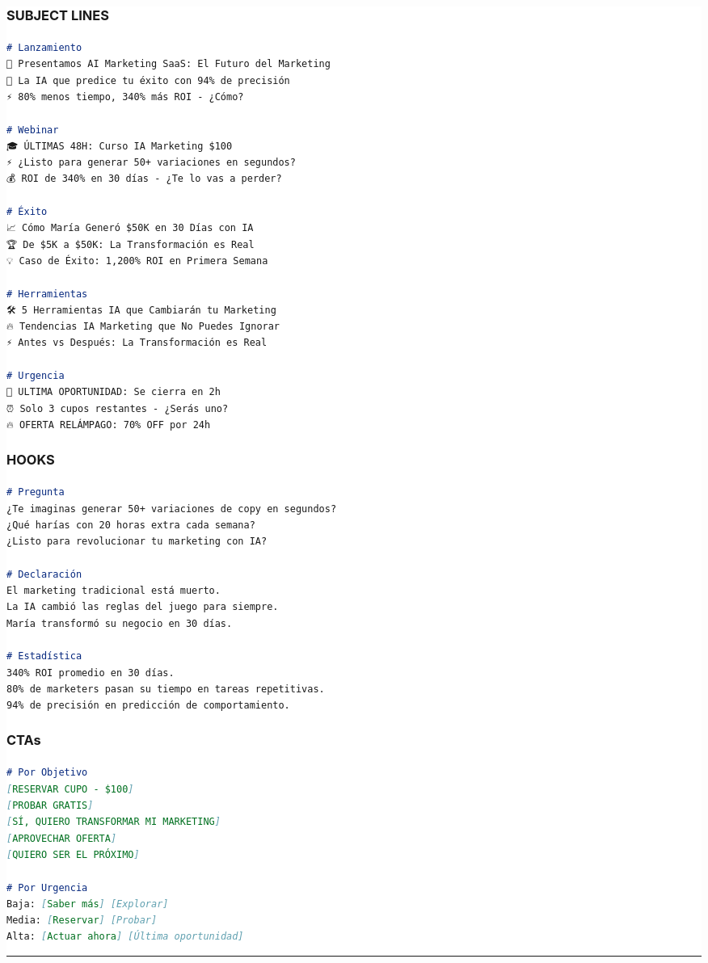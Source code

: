 ### **SUBJECT LINES**
```markdown
# Lanzamiento
🚀 Presentamos AI Marketing SaaS: El Futuro del Marketing
🤖 La IA que predice tu éxito con 94% de precisión
⚡ 80% menos tiempo, 340% más ROI - ¿Cómo?

# Webinar
🎓 ÚLTIMAS 48H: Curso IA Marketing $100
⚡ ¿Listo para generar 50+ variaciones en segundos?
💰 ROI de 340% en 30 días - ¿Te lo vas a perder?

# Éxito
📈 Cómo María Generó $50K en 30 Días con IA
🏆 De $5K a $50K: La Transformación es Real
💡 Caso de Éxito: 1,200% ROI en Primera Semana

# Herramientas
🛠️ 5 Herramientas IA que Cambiarán tu Marketing
🔥 Tendencias IA Marketing que No Puedes Ignorar
⚡ Antes vs Después: La Transformación es Real

# Urgencia
🚨 ULTIMA OPORTUNIDAD: Se cierra en 2h
⏰ Solo 3 cupos restantes - ¿Serás uno?
🔥 OFERTA RELÁMPAGO: 70% OFF por 24h
```

### **HOOKS**
```markdown
# Pregunta
¿Te imaginas generar 50+ variaciones de copy en segundos?
¿Qué harías con 20 horas extra cada semana?
¿Listo para revolucionar tu marketing con IA?

# Declaración
El marketing tradicional está muerto.
La IA cambió las reglas del juego para siempre.
María transformó su negocio en 30 días.

# Estadística
340% ROI promedio en 30 días.
80% de marketers pasan su tiempo en tareas repetitivas.
94% de precisión en predicción de comportamiento.
```

### **CTAs**
```markdown
# Por Objetivo
[RESERVAR CUPO - $100]
[PROBAR GRATIS]
[SÍ, QUIERO TRANSFORMAR MI MARKETING]
[APROVECHAR OFERTA]
[QUIERO SER EL PRÓXIMO]

# Por Urgencia
Baja: [Saber más] [Explorar]
Media: [Reservar] [Probar]
Alta: [Actuar ahora] [Última oportunidad]
```

---